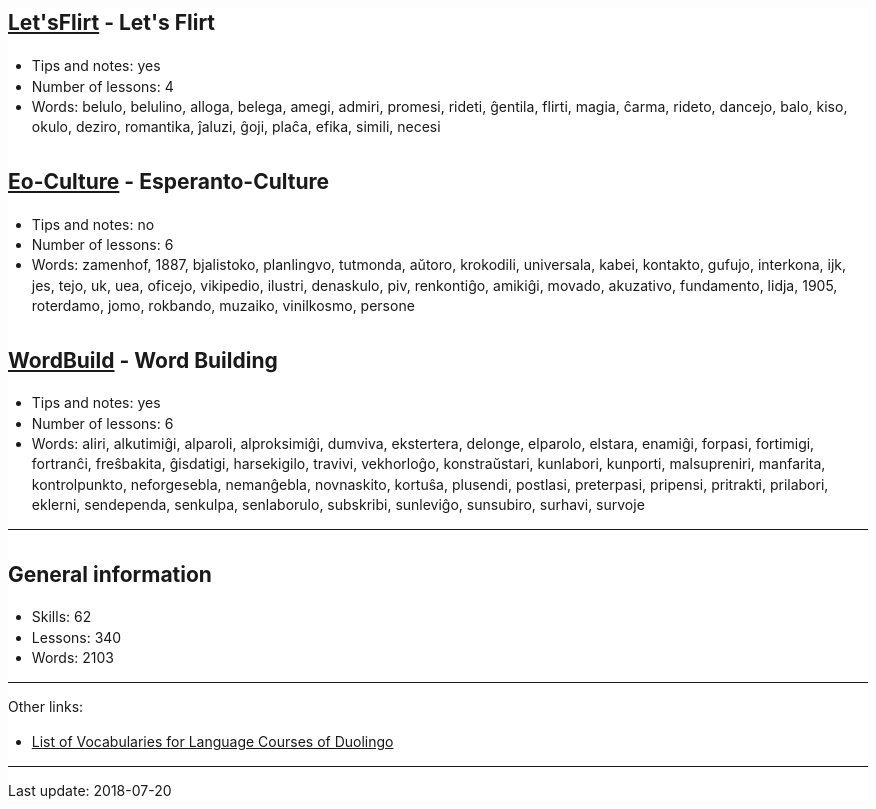 
## [Let'sFlirt](/skill/eo/Let's-Flirt) - Let's Flirt

* Tips and notes: yes
* Number of lessons: 4
* Words: belulo, belulino, alloga, belega, amegi, admiri, promesi, rideti, ĝentila, flirti, magia, ĉarma, rideto, dancejo, balo, kiso, okulo, deziro, romantika, ĵaluzi, ĝoji, plaĉa, efika, simili, necesi


## [Eo-Culture](/skill/eo/Esperanto-Culture) - Esperanto-Culture

* Tips and notes: no
* Number of lessons: 6
* Words: zamenhof, 1887, bjalistoko, planlingvo, tutmonda, aŭtoro, krokodili, universala, kabei, kontakto, gufujo, interkona, ijk, jes, tejo, uk, uea, oficejo, vikipedio, ilustri, denaskulo, piv, renkontiĝo, amikiĝi, movado, akuzativo, fundamento, lidja, 1905, roterdamo, jomo, rokbando, muzaiko, vinilkosmo, persone


## [WordBuild](/skill/eo/Word-Building) - Word Building

* Tips and notes: yes
* Number of lessons: 6
* Words: aliri, alkutimiĝi, alparoli, alproksimiĝi, dumviva, ekstertera, delonge, elparolo, elstara, enamiĝi, forpasi, fortimigi, fortranĉi, freŝbakita, ĝisdatigi, harsekigilo, travivi, vekhorloĝo, konstraŭstari, kunlabori, kunporti, malsupreniri, manfarita, kontrolpunkto, neforgesebla, nemanĝebla, novnaskito, kortuŝa, plusendi, postlasi, preterpasi, pripensi, pritrakti, prilabori, eklerni, sendependa, senkulpa, senlaborulo, subskribi, sunleviĝo, sunsubiro, surhavi, survoje


----------

## **General information**

- Skills: 62
- Lessons: 340
- Words: 2103

----------

Other links:

- [List of Vocabularies for Language Courses of Duolingo](https://forum.duolingo.com/comment/31074292)

----------

Last update: 2018-07-20
